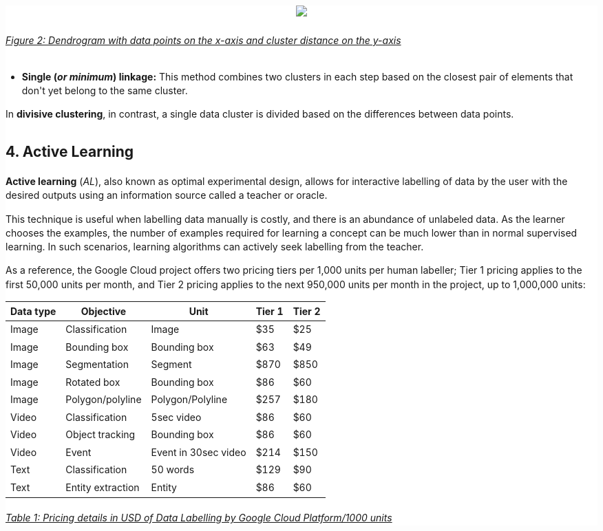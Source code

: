 <p align="center">
  <img src="https://pabloagn.com/wp-content/uploads/2023/03/B007G011_02.png">
</p>

###### [_Figure 2: Dendrogram with data points on the x-axis and cluster distance on the y-axis_](https://www.datanovia.com/en/courses/hierarchical-clustering-in-r-the-essentials/)

- **Single (_or minimum_) linkage:** This method combines two clusters in each step based on the closest pair of elements that don't yet belong to the same cluster.

In **divisive clustering**, in contrast, a single data cluster is divided based on the differences between data points.

## 4. Active Learning

**Active learning** (_AL_), also known as optimal experimental design, allows for interactive labelling of data by the user with the desired outputs using an information source called a teacher or oracle.

This technique is useful when labelling data manually is costly, and there is an abundance of unlabeled data. As the learner chooses the examples, the number of examples required for learning a concept can be much lower than in normal supervised learning. In such scenarios, learning algorithms can actively seek labelling from the teacher.

As a reference, the Google Cloud project offers two pricing tiers per 1,000 units per human labeller; Tier 1 pricing applies to the first 50,000 units per month, and Tier 2 pricing applies to the next 950,000 units per month in the project, up to 1,000,000 units:

| Data type | Objective         | Unit                 | Tier 1 | Tier 2 |
| --------- | ----------------- | -------------------- | ------ | ------ |
| Image     | Classification    | Image                | $35    | $25    |
| Image     | Bounding box      | Bounding box         | $63    | $49    |
| Image     | Segmentation      | Segment              | $870   | $850   |
| Image     | Rotated box       | Bounding box         | $86    | $60    |
| Image     | Polygon/polyline  | Polygon/Polyline     | $257   | $180   |
| Video     | Classification    | 5sec video           | $86    | $60    |
| Video     | Object tracking   | Bounding box         | $86    | $60    |
| Video     | Event             | Event in 30sec video | $214   | $150   |
| Text      | Classification    | 50 words             | $129   | $90    |
| Text      | Entity extraction | Entity               | $86    | $60    |

###### [_Table 1: Pricing details in USD of Data Labelling by Google Cloud Platform/1000 units_](https://cloud.google.com/ai-platform/data-labeling/pricing)
